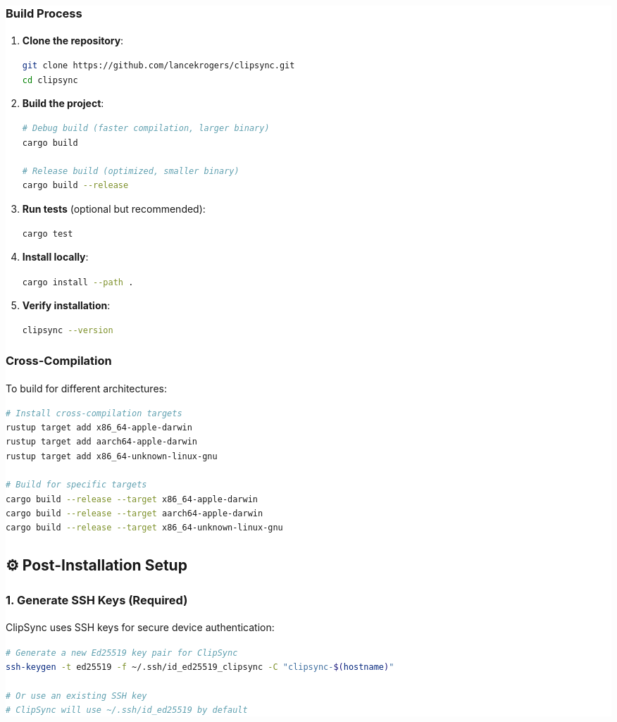 ### Build Process

1. **Clone the repository**:
   ```bash
   git clone https://github.com/lancekrogers/clipsync.git
   cd clipsync
   ```

2. **Build the project**:
   ```bash
   # Debug build (faster compilation, larger binary)
   cargo build
   
   # Release build (optimized, smaller binary)
   cargo build --release
   ```

3. **Run tests** (optional but recommended):
   ```bash
   cargo test
   ```

4. **Install locally**:
   ```bash
   cargo install --path .
   ```

5. **Verify installation**:
   ```bash
   clipsync --version
   ```

### Cross-Compilation

To build for different architectures:

```bash
# Install cross-compilation targets
rustup target add x86_64-apple-darwin
rustup target add aarch64-apple-darwin
rustup target add x86_64-unknown-linux-gnu

# Build for specific targets
cargo build --release --target x86_64-apple-darwin
cargo build --release --target aarch64-apple-darwin
cargo build --release --target x86_64-unknown-linux-gnu
```

## ⚙️ Post-Installation Setup

### 1. Generate SSH Keys (Required)

ClipSync uses SSH keys for secure device authentication:

```bash
# Generate a new Ed25519 key pair for ClipSync
ssh-keygen -t ed25519 -f ~/.ssh/id_ed25519_clipsync -C "clipsync-$(hostname)"

# Or use an existing SSH key
# ClipSync will use ~/.ssh/id_ed25519 by default
```
